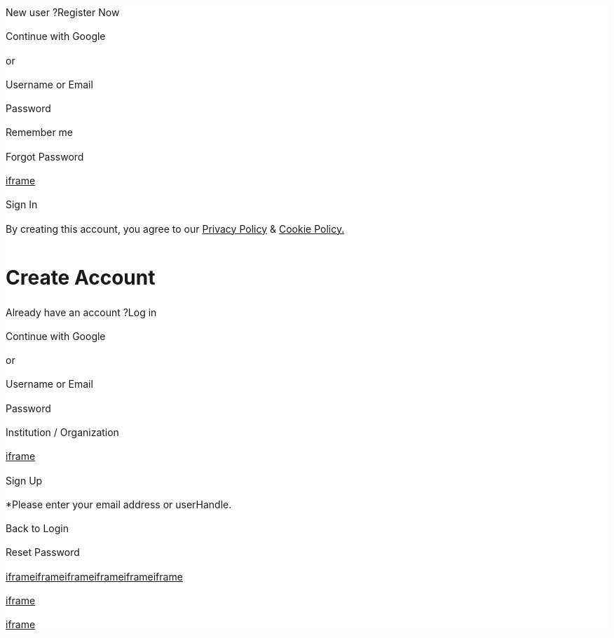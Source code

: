 New user ?Register Now

Continue with Google

or

Username or Email

Password

Remember me

Forgot Password

[iframe](https://www.google.com/recaptcha/api2/anchor?ar=1&k=6LexF0sUAAAAADiQjz9BMiSrqplrItl-tWYDSfWa&co=aHR0cHM6Ly93d3cuZ2Vla3Nmb3JnZWVrcy5vcmc6NDQz&hl=en&v=ItfkQiGBlJCsN5gUMmHbpLEb&size=normal&cb=v78603kwtecn)

Sign In

By creating this account, you agree to our [Privacy Policy](https://www.geeksforgeeks.org/privacy-policy/) & [Cookie Policy.](https://www.geeksforgeeks.org/legal/privacy-policy/#:~:text=the%20appropriate%20measures.-,COOKIE%20POLICY,-A%20cookie%20is)

# Create Account

Already have an account ?Log in

Continue with Google

or

Username or Email

Password

Institution / Organization

```

```

[iframe](https://www.google.com/recaptcha/api2/anchor?ar=1&k=6LexF0sUAAAAADiQjz9BMiSrqplrItl-tWYDSfWa&co=aHR0cHM6Ly93d3cuZ2Vla3Nmb3JnZWVrcy5vcmc6NDQz&hl=en&v=ItfkQiGBlJCsN5gUMmHbpLEb&size=normal&cb=9w37zk30bx2a)

Sign Up

\*Please enter your email address or userHandle.

Back to Login

Reset Password

[iframe](about:blank)[iframe](about:blank)[iframe](about:blank)[iframe](about:blank)[iframe](https://td.doubleclick.net/td/rul/796001856?random=1745055830711&cv=11&fst=1745055830711&fmt=3&bg=ffffff&guid=ON&async=1&gtm=45be54g3v877914216za200zb884918195&gcd=13l3l3R3l5l1&dma=0&tcfd=10000&tag_exp=102803279~102813109~102887800~102926062~103027016~103051953~103055465~103077950~103106314~103106316~103116025~103130495~103130497&ptag_exp=102803279~102813109~102887800~102926062~103027016~103051953~103055465~103077950~103106314~103106316&u_w=1280&u_h=720&url=https%3A%2F%2Fwww.geeksforgeeks.org%2Fwhat-is-lasso-regression%2F&hn=www.googleadservices.com&frm=0&tiba=What%20is%20Lasso%20Regression%3F%20%7C%20GeeksforGeeks&npa=0&us_privacy=1---&pscdl=noapi&auid=1743192040.1745055831&uaa=x86&uab=64&uafvl=Chromium%3B131.0.6778.33%7CNot_A%2520Brand%3B24.0.0.0&uamb=0&uam=&uap=Windows&uapv=10.0&uaw=0&fledge=1&data=event%3Dgtag.config)[iframe](about:blank)

[iframe](https://www.google.com/recaptcha/api2/anchor?ar=1&k=6LdMFNUZAAAAAIuRtzg0piOT-qXCbDF-iQiUi9KY&co=aHR0cHM6Ly93d3cuZ2Vla3Nmb3JnZWVrcy5vcmc6NDQz&hl=en&v=ItfkQiGBlJCsN5gUMmHbpLEb&size=invisible&cb=k4m37ky62bhk)

[iframe](https://securepubads.g.doubleclick.net/static/topics/topics_frame.html)